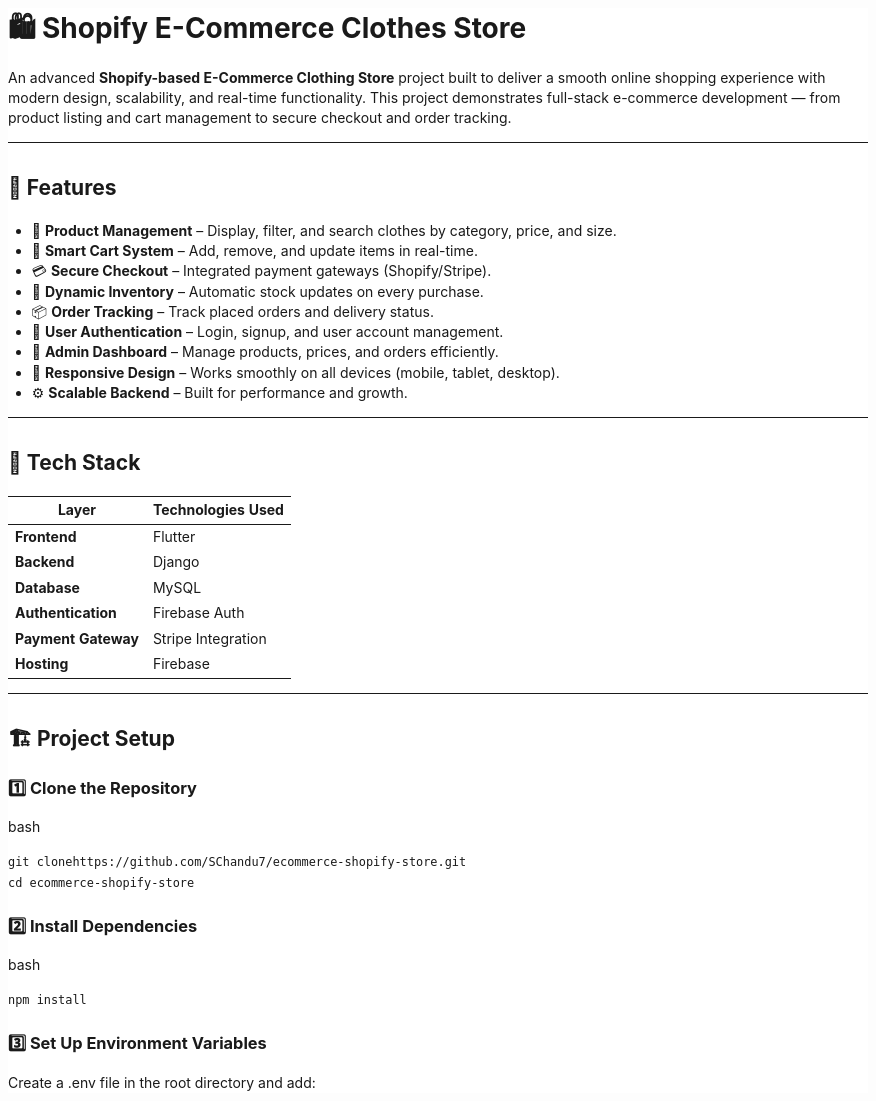 # 🛍️ Shopify E-Commerce Clothes Store

An advanced **Shopify-based E-Commerce Clothing Store** project built to deliver a smooth online shopping experience with modern design, scalability, and real-time functionality. This project demonstrates full-stack e-commerce development — from product listing and cart management to secure checkout and order tracking.

---

## 🚀 Features

- 🧥 **Product Management** – Display, filter, and search clothes by category, price, and size.  
- 🛒 **Smart Cart System** – Add, remove, and update items in real-time.  
- 💳 **Secure Checkout** – Integrated payment gateways (Shopify/Stripe).  
- 👕 **Dynamic Inventory** – Automatic stock updates on every purchase.  
- 📦 **Order Tracking** – Track placed orders and delivery status.  
- 🔐 **User Authentication** – Login, signup, and user account management.  
- 🧠 **Admin Dashboard** – Manage products, prices, and orders efficiently.  
- 📱 **Responsive Design** – Works smoothly on all devices (mobile, tablet, desktop).  
- ⚙️ **Scalable Backend** – Built for performance and growth.

---

## 🧩 Tech Stack

| Layer | Technologies Used |
|-------|--------------------|
| **Frontend** | Flutter|
| **Backend** | Django |
| **Database** | MySQL  |
| **Authentication** | Firebase Auth  |
| **Payment Gateway** |  Stripe Integration |
| **Hosting** | Firebase |

---

## 🏗️ Project Setup

### 1️⃣ Clone the Repository
bash
```
git clonehttps://github.com/SChandu7/ecommerce-shopify-store.git
cd ecommerce-shopify-store
```
### 2️⃣ Install Dependencies
bash
```
npm install
```
### 3️⃣ Set Up Environment Variables
Create a .env file in the root directory and add:
